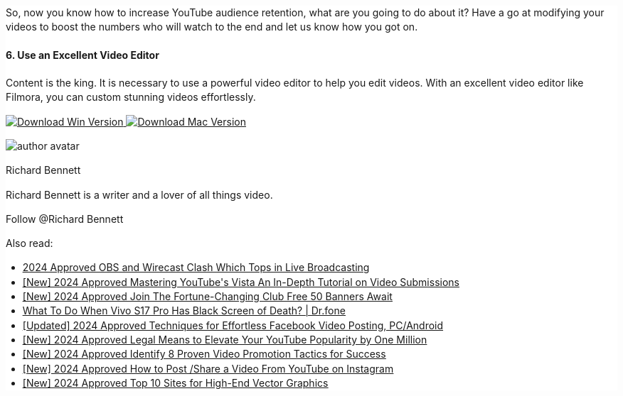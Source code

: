 So, now you know how to increase YouTube audience retention, what are you going to do about it? Have a go at modifying your videos to boost the numbers who will watch to the end and let us know how you got on.

#### 6\. Use an Excellent Video Editor

Content is the king. It is necessary to use a powerful video editor to help you edit videos. With an excellent video editor like Filmora, you can custom stunning videos effortlessly.

[![Download Win Version](https://images.wondershare.com/filmora/guide/download-btn-win.jpg) ](https://tools.techidaily.com/wondershare/filmora/download/) [![Download Mac Version](https://images.wondershare.com/filmora/guide/download-btn-mac.jpg) ](https://tools.techidaily.com/wondershare/filmora/download/)

![author avatar](https://images.wondershare.com/filmora/article-images/richard-bennett.jpg)

Richard Bennett

Richard Bennett is a writer and a lover of all things video.

Follow @Richard Bennett


<ins class="adsbygoogle"
     style="display:block"
     data-ad-format="autorelaxed"
     data-ad-client="ca-pub-7571918770474297"
     data-ad-slot="1223367746"></ins>



<ins class="adsbygoogle"
     style="display:block"
     data-ad-client="ca-pub-7571918770474297"
     data-ad-slot="8358498916"
     data-ad-format="auto"
     data-full-width-responsive="true"></ins>

<span class="atpl-alsoreadstyle">Also read:</span>
<div><ul>
<li><a href="https://fox-access.techidaily.com/2024-approved-obs-and-wirecast-clash-which-tops-in-live-broadcasting/"><u>2024 Approved  OBS and Wirecast Clash  Which Tops in Live Broadcasting</u></a></li>
<li><a href="https://youtube-sure.techidaily.com/024-approved-mastering-youtubes-vista-an-in-depth-tutorial-on-video-submissions/"><u>[New] 2024 Approved  Mastering YouTube's Vista  An In-Depth Tutorial on Video Submissions</u></a></li>
<li><a href="https://youtube-sure.techidaily.com/024-approved-join-the-fortune-changing-club-free-50-banners-await/"><u>[New] 2024 Approved  Join The Fortune-Changing Club  Free 50 Banners Await</u></a></li>
<li><a href="https://howto.techidaily.com/what-to-do-when-vivo-s17-pro-has-black-screen-of-death-drfone-by-drfone-fix-android-problems-fix-android-problems/"><u>What To Do When Vivo S17 Pro Has Black Screen of Death? | Dr.fone</u></a></li>
<li><a href="https://facebook-clips.techidaily.com/updated-2024-approved-techniques-for-effortless-facebook-video-posting-pcandroid/"><u>[Updated] 2024 Approved  Techniques for Effortless Facebook Video Posting, PC/Android</u></a></li>
<li><a href="https://youtube-sure.techidaily.com/024-approved-legal-means-to-elevate-your-youtube-popularity-by-one-million/"><u>[New] 2024 Approved  Legal Means to Elevate Your YouTube Popularity by One Million</u></a></li>
<li><a href="https://youtube-sure.techidaily.com/024-approved-identify-8-proven-video-promotion-tactics-for-success/"><u>[New] 2024 Approved  Identify 8 Proven Video Promotion Tactics for Success</u></a></li>
<li><a href="https://youtube-sure.techidaily.com/024-approved-how-to-post-share-a-video-from-youtube-on-instagram/"><u>[New] 2024 Approved  How to Post /Share a Video From YouTube on Instagram</u></a></li>
<li><a href="https://fox-blue.techidaily.com/new-2024-approved-top-10-sites-for-high-end-vector-graphics/"><u>[New] 2024 Approved  Top 10 Sites for High-End Vector Graphics</u></a></li>